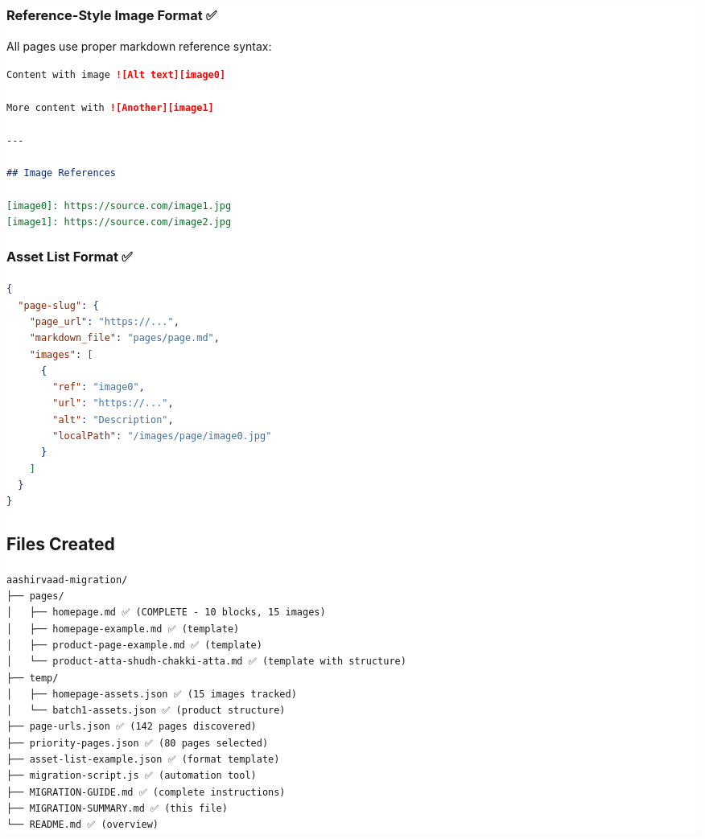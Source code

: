 ### Reference-Style Image Format ✅
All pages use proper markdown reference syntax:
```markdown
Content with image ![Alt text][image0]

More content with ![Another][image1]

---

## Image References

[image0]: https://source.com/image1.jpg
[image1]: https://source.com/image2.jpg
```

### Asset List Format ✅
```json
{
  "page-slug": {
    "page_url": "https://...",
    "markdown_file": "pages/page.md",
    "images": [
      {
        "ref": "image0",
        "url": "https://...",
        "alt": "Description",
        "localPath": "/images/page/image0.jpg"
      }
    ]
  }
}
```

## Files Created

```
aashirvaad-migration/
├── pages/
│   ├── homepage.md ✅ (COMPLETE - 10 blocks, 15 images)
│   ├── homepage-example.md ✅ (template)
│   ├── product-page-example.md ✅ (template)
│   └── product-atta-shudh-chakki-atta.md ✅ (template with structure)
├── temp/
│   ├── homepage-assets.json ✅ (15 images tracked)
│   └── batch1-assets.json ✅ (product structure)
├── page-urls.json ✅ (142 pages discovered)
├── priority-pages.json ✅ (80 pages selected)
├── asset-list-example.json ✅ (format template)
├── migration-script.js ✅ (automation tool)
├── MIGRATION-GUIDE.md ✅ (complete instructions)
├── MIGRATION-SUMMARY.md ✅ (this file)
└── README.md ✅ (overview)
```
